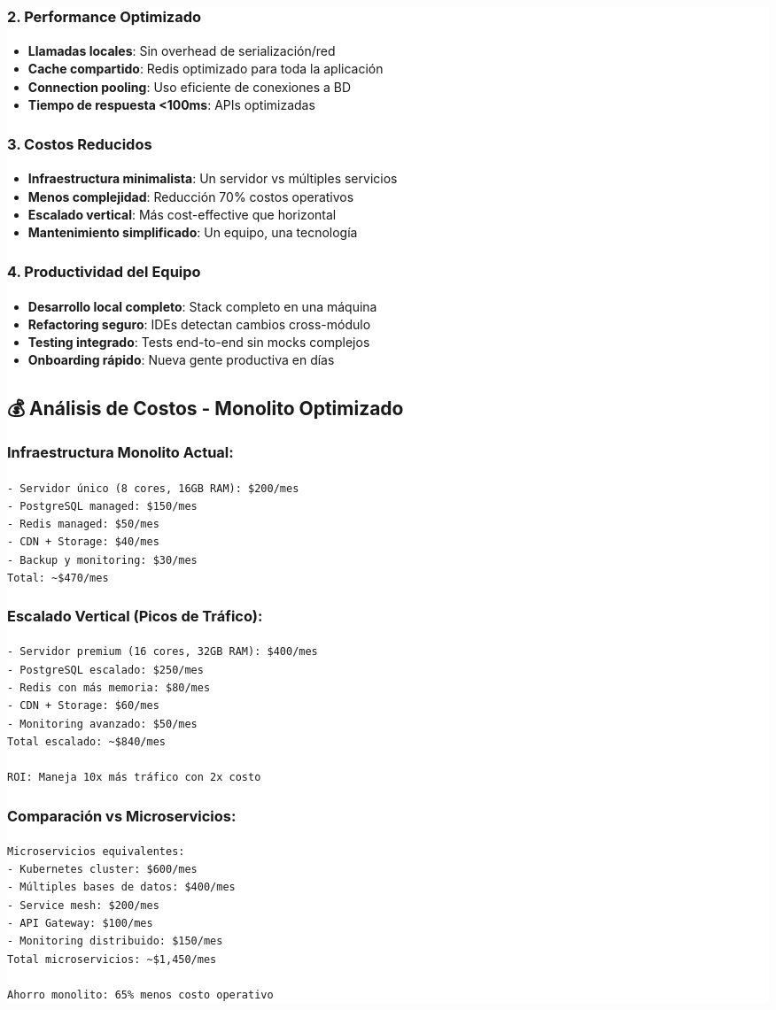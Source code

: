 ### 2. **Performance Optimizado**
- **Llamadas locales**: Sin overhead de serialización/red
- **Cache compartido**: Redis optimizado para toda la aplicación
- **Connection pooling**: Uso eficiente de conexiones a BD
- **Tiempo de respuesta <100ms**: APIs optimizadas

### 3. **Costos Reducidos**
- **Infraestructura minimalista**: Un servidor vs múltiples servicios
- **Menos complejidad**: Reducción 70% costos operativos
- **Escalado vertical**: Más cost-effective que horizontal
- **Mantenimiento simplificado**: Un equipo, una tecnología

### 4. **Productividad del Equipo**
- **Desarrollo local completo**: Stack completo en una máquina
- **Refactoring seguro**: IDEs detectan cambios cross-módulo
- **Testing integrado**: Tests end-to-end sin mocks complejos
- **Onboarding rápido**: Nueva gente productiva en días

## 💰 Análisis de Costos - Monolito Optimizado

### Infraestructura Monolito Actual:
```
- Servidor único (8 cores, 16GB RAM): $200/mes
- PostgreSQL managed: $150/mes
- Redis managed: $50/mes
- CDN + Storage: $40/mes
- Backup y monitoring: $30/mes
Total: ~$470/mes
```

### Escalado Vertical (Picos de Tráfico):
```
- Servidor premium (16 cores, 32GB RAM): $400/mes
- PostgreSQL escalado: $250/mes
- Redis con más memoria: $80/mes
- CDN + Storage: $60/mes
- Monitoring avanzado: $50/mes
Total escalado: ~$840/mes

ROI: Maneja 10x más tráfico con 2x costo
```

### Comparación vs Microservicios:
```
Microservicios equivalentes:
- Kubernetes cluster: $600/mes
- Múltiples bases de datos: $400/mes
- Service mesh: $200/mes
- API Gateway: $100/mes
- Monitoring distribuido: $150/mes
Total microservicios: ~$1,450/mes

Ahorro monolito: 65% menos costo operativo
```
